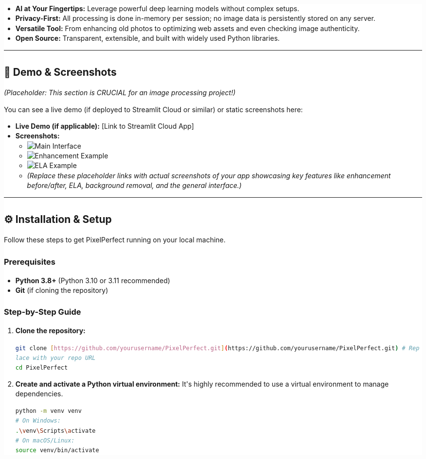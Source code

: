 * **AI at Your Fingertips:** Leverage powerful deep learning models without complex setups.
* **Privacy-First:** All processing is done in-memory per session; no image data is persistently stored on any server.
* **Versatile Tool:** From enhancing old photos to optimizing web assets and even checking image authenticity.
* **Open Source:** Transparent, extensible, and built with widely used Python libraries.

---

## 📸 Demo & Screenshots

*(Placeholder: This section is CRUCIAL for an image processing project!)*

You can see a live demo (if deployed to Streamlit Cloud or similar) or static screenshots here:

* **Live Demo (if applicable):** [Link to Streamlit Cloud App]
* **Screenshots:**
    * ![Main Interface](https://placehold.co/800x450/cccccc/333333?text=Main%20UI%20Screenshot)
    * ![Enhancement Example](https://placehold.co/800x450/cccccc/333333?text=AI%20Enhancement%20Before%20and%20After)
    * ![ELA Example](https://placehold.co/800x450/cccccc/333333?text=ELA%20Forensics%20Result)
    * *(Replace these placeholder links with actual screenshots of your app showcasing key features like enhancement before/after, ELA, background removal, and the general interface.)*

---

## ⚙️ Installation & Setup

Follow these steps to get PixelPerfect running on your local machine.

### Prerequisites

* **Python 3.8+** (Python 3.10 or 3.11 recommended)
* **Git** (if cloning the repository)

### Step-by-Step Guide

1.  **Clone the repository:**
    ```bash
    git clone [https://github.com/yourusername/PixelPerfect.git](https://github.com/yourusername/PixelPerfect.git) # Replace with your repo URL
    cd PixelPerfect
    ```

2.  **Create and activate a Python virtual environment:**
    It's highly recommended to use a virtual environment to manage dependencies.
    ```bash
    python -m venv venv
    # On Windows:
    .\venv\Scripts\activate
    # On macOS/Linux:
    source venv/bin/activate
    ```
